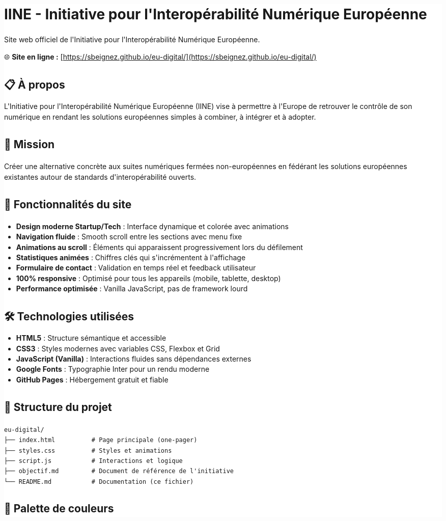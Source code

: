 # IINE - Initiative pour l'Interopérabilité Numérique Européenne

Site web officiel de l'Initiative pour l'Interopérabilité Numérique Européenne.

🌐 **Site en ligne :** [https://sbeignez.github.io/eu-digital/](https://sbeignez.github.io/eu-digital/)

## 📋 À propos

L'Initiative pour l'Interopérabilité Numérique Européenne (IINE) vise à permettre à l'Europe de retrouver le contrôle de son numérique en rendant les solutions européennes simples à combiner, à intégrer et à adopter.

## 🎯 Mission

Créer une alternative concrète aux suites numériques fermées non-européennes en fédérant les solutions européennes existantes autour de standards d'interopérabilité ouverts.

## 🚀 Fonctionnalités du site

- **Design moderne Startup/Tech** : Interface dynamique et colorée avec animations
- **Navigation fluide** : Smooth scroll entre les sections avec menu fixe
- **Animations au scroll** : Éléments qui apparaissent progressivement lors du défilement
- **Statistiques animées** : Chiffres clés qui s'incrémentent à l'affichage
- **Formulaire de contact** : Validation en temps réel et feedback utilisateur
- **100% responsive** : Optimisé pour tous les appareils (mobile, tablette, desktop)
- **Performance optimisée** : Vanilla JavaScript, pas de framework lourd

## 🛠️ Technologies utilisées

- **HTML5** : Structure sémantique et accessible
- **CSS3** : Styles modernes avec variables CSS, Flexbox et Grid
- **JavaScript (Vanilla)** : Interactions fluides sans dépendances externes
- **Google Fonts** : Typographie Inter pour un rendu moderne
- **GitHub Pages** : Hébergement gratuit et fiable

## 📁 Structure du projet

```
eu-digital/
├── index.html          # Page principale (one-pager)
├── styles.css          # Styles et animations
├── script.js           # Interactions et logique
├── objectif.md         # Document de référence de l'initiative
└── README.md           # Documentation (ce fichier)
```

## 🎨 Palette de couleurs

